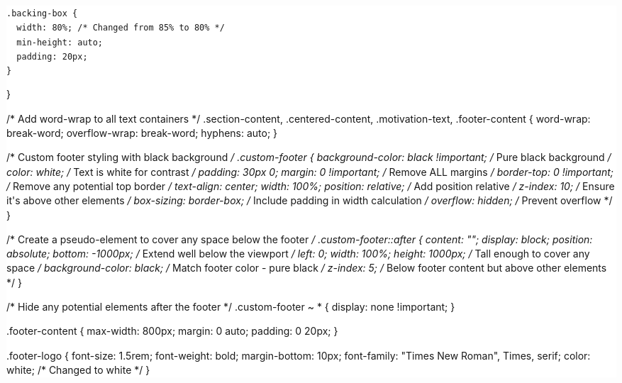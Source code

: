     .backing-box {
      width: 80%; /* Changed from 85% to 80% */
      min-height: auto;
      padding: 20px;
    }
  }
  
  /* Add word-wrap to all text containers */
  .section-content, .centered-content, .motivation-text, .footer-content {
    word-wrap: break-word;
    overflow-wrap: break-word;
    hyphens: auto;
  }
  
  /* Custom footer styling with black background */
  .custom-footer {
    background-color: black !important; /* Pure black background */
    color: white; /* Text is white for contrast */
    padding: 30px 0;
    margin: 0 !important; /* Remove ALL margins */
    border-top: 0 !important; /* Remove any potential top border */
    text-align: center;
    width: 100%;
    position: relative; /* Add position relative */
    z-index: 10; /* Ensure it's above other elements */
    box-sizing: border-box; /* Include padding in width calculation */
    overflow: hidden; /* Prevent overflow */
  }
  
  /* Create a pseudo-element to cover any space below the footer */
  .custom-footer::after {
    content: "";
    display: block;
    position: absolute;
    bottom: -1000px; /* Extend well below the viewport */
    left: 0;
    width: 100%;
    height: 1000px; /* Tall enough to cover any space */
    background-color: black; /* Match footer color - pure black */
    z-index: 5; /* Below footer content but above other elements */
  }
  
  /* Hide any potential elements after the footer */
  .custom-footer ~ * {
    display: none !important;
  }
  
  .footer-content {
    max-width: 800px;
    margin: 0 auto;
    padding: 0 20px;
  }
  
  .footer-logo {
    font-size: 1.5rem;
    font-weight: bold;
    margin-bottom: 10px;
    font-family: "Times New Roman", Times, serif;
    color: white; /* Changed to white */
  }
  